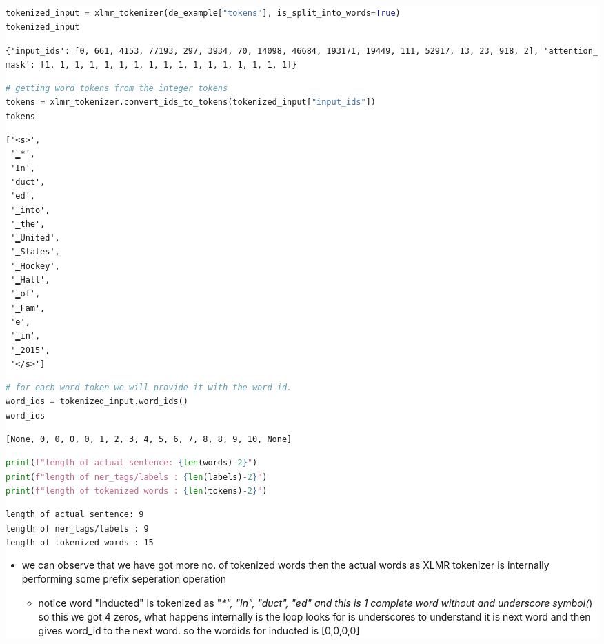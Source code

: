 ```python
tokenized_input = xlmr_tokenizer(de_example["tokens"], is_split_into_words=True)
tokenized_input
```
```
{'input_ids': [0, 661, 4153, 77193, 297, 3934, 70, 14098, 46684, 193171, 19449, 111, 52917, 13, 23, 918, 2], 'attention_mask': [1, 1, 1, 1, 1, 1, 1, 1, 1, 1, 1, 1, 1, 1, 1, 1, 1]}
```
```python
# getting word tokens from the integer tokens
tokens = xlmr_tokenizer.convert_ids_to_tokens(tokenized_input["input_ids"])
tokens
```
```
['<s>',
 '▁*',
 'In',
 'duct',
 'ed',
 '▁into',
 '▁the',
 '▁United',
 '▁States',
 '▁Hockey',
 '▁Hall',
 '▁of',
 '▁Fam',
 'e',
 '▁in',
 '▁2015',
 '</s>']
```
```python
# for each word token we will provide it with the word id.
word_ids = tokenized_input.word_ids()
word_ids
```
```
[None, 0, 0, 0, 0, 1, 2, 3, 4, 5, 6, 7, 8, 8, 9, 10, None]
```
```python
print(f"length of actual sentence: {len(words)-2}")
print(f"length of ner_tags/labels : {len(labels)-2}")
print(f"length of tokenized words : {len(tokens)-2}")
```
```
length of actual sentence: 9
length of ner_tags/labels : 9
length of tokenized words : 15
```

* we can observe that we have got more no. of tokenized words then the actual words as XLMR tokenizer is internally performing some prefix seperation operation

  * notice word "Inducted" is tokenized as "_*", "In", "duct", "ed" and this is 1 complete word without and underscore symbol(_) so this we got 4 zeros, what happens internally is the loop looks for is underscores to understand it is next word and then gives word_id to the next word. so the wordids for inducted is [0,0,0,0]
